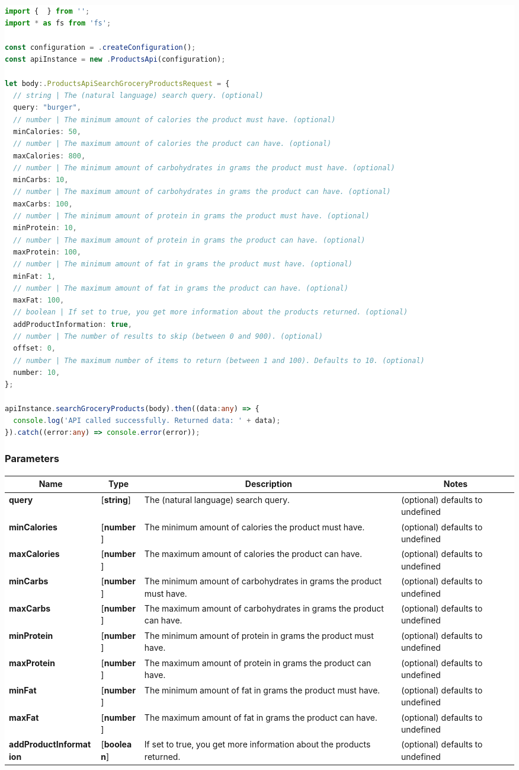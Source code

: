 
```typescript
import {  } from '';
import * as fs from 'fs';

const configuration = .createConfiguration();
const apiInstance = new .ProductsApi(configuration);

let body:.ProductsApiSearchGroceryProductsRequest = {
  // string | The (natural language) search query. (optional)
  query: "burger",
  // number | The minimum amount of calories the product must have. (optional)
  minCalories: 50,
  // number | The maximum amount of calories the product can have. (optional)
  maxCalories: 800,
  // number | The minimum amount of carbohydrates in grams the product must have. (optional)
  minCarbs: 10,
  // number | The maximum amount of carbohydrates in grams the product can have. (optional)
  maxCarbs: 100,
  // number | The minimum amount of protein in grams the product must have. (optional)
  minProtein: 10,
  // number | The maximum amount of protein in grams the product can have. (optional)
  maxProtein: 100,
  // number | The minimum amount of fat in grams the product must have. (optional)
  minFat: 1,
  // number | The maximum amount of fat in grams the product can have. (optional)
  maxFat: 100,
  // boolean | If set to true, you get more information about the products returned. (optional)
  addProductInformation: true,
  // number | The number of results to skip (between 0 and 900). (optional)
  offset: 0,
  // number | The maximum number of items to return (between 1 and 100). Defaults to 10. (optional)
  number: 10,
};

apiInstance.searchGroceryProducts(body).then((data:any) => {
  console.log('API called successfully. Returned data: ' + data);
}).catch((error:any) => console.error(error));
```


### Parameters

Name | Type | Description  | Notes
------------- | ------------- | ------------- | -------------
 **query** | [**string**] | The (natural language) search query. | (optional) defaults to undefined
 **minCalories** | [**number**] | The minimum amount of calories the product must have. | (optional) defaults to undefined
 **maxCalories** | [**number**] | The maximum amount of calories the product can have. | (optional) defaults to undefined
 **minCarbs** | [**number**] | The minimum amount of carbohydrates in grams the product must have. | (optional) defaults to undefined
 **maxCarbs** | [**number**] | The maximum amount of carbohydrates in grams the product can have. | (optional) defaults to undefined
 **minProtein** | [**number**] | The minimum amount of protein in grams the product must have. | (optional) defaults to undefined
 **maxProtein** | [**number**] | The maximum amount of protein in grams the product can have. | (optional) defaults to undefined
 **minFat** | [**number**] | The minimum amount of fat in grams the product must have. | (optional) defaults to undefined
 **maxFat** | [**number**] | The maximum amount of fat in grams the product can have. | (optional) defaults to undefined
 **addProductInformation** | [**boolean**] | If set to true, you get more information about the products returned. | (optional) defaults to undefined